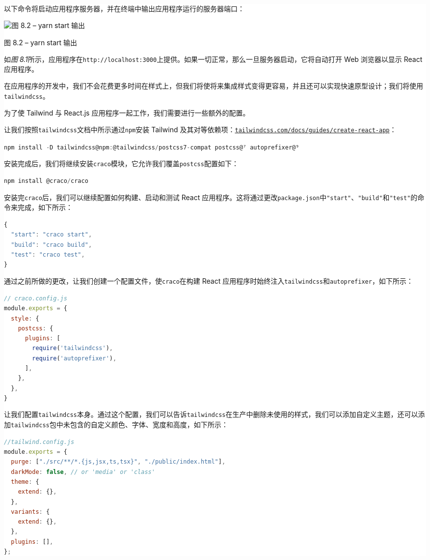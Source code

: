 以下命令将启动应用程序服务器，并在终端中输出应用程序运行的服务器端口：

![图 8.2 – yarn start 输出](https://github.com/OpenDocCN/freelearn-js-zh/raw/master/docs/bd-dtdvn-app-danfo/img/B17076_8_02.jpg)

图 8.2 – yarn start 输出

如*图 8.1*所示，应用程序在`http://localhost:3000`上提供。如果一切正常，那么一旦服务器启动，它将自动打开 Web 浏览器以显示 React 应用程序。

在应用程序的开发中，我们不会花费更多时间在样式上，但我们将使将来集成样式变得更容易，并且还可以实现快速原型设计；我们将使用`tailwindcss`。

为了使 Tailwind 与 React.js 应用程序一起工作，我们需要进行一些额外的配置。

让我们按照`tailwindcss`文档中所示通过`npm`安装 Tailwind 及其对等依赖项：[`tailwindcss.com/docs/guides/create-react-app`](https://tailwindcss.com/docs/guides/create-react-app)：

```js
npm install -D tailwindcss@npm:@tailwindcss/postcss7-compat postcss@⁷ autoprefixer@⁹
```

安装完成后，我们将继续安装`craco`模块，它允许我们覆盖`postcss`配置如下：

```js
npm install @craco/craco
```

安装完`craco`后，我们可以继续配置如何构建、启动和测试 React 应用程序。这将通过更改`package.json`中`"start"`、`"build"`和`"test"`的命令来完成，如下所示：

```js
{
  "start": "craco start",
  "build": "craco build",
  "test": "craco test",
}
```

通过之前所做的更改，让我们创建一个配置文件，使`craco`在构建 React 应用程序时始终注入`tailwindcss`和`autoprefixer`，如下所示：

```js
// craco.config.js
module.exports = {
  style: {
    postcss: {
      plugins: [
        require('tailwindcss'),
        require('autoprefixer'),
      ],
    },
  },
}
```

让我们配置`tailwindcss`本身。通过这个配置，我们可以告诉`tailwindcss`在生产中删除未使用的样式，我们可以添加自定义主题，还可以添加`tailwindcss`包中未包含的自定义颜色、字体、宽度和高度，如下所示：

```js
//tailwind.config.js
module.exports = {
  purge: ["./src/**/*.{js,jsx,ts,tsx}", "./public/index.html"],
  darkMode: false, // or 'media' or 'class'
  theme: {
    extend: {},
  },
  variants: {
    extend: {},
  },
  plugins: [],
};
```
